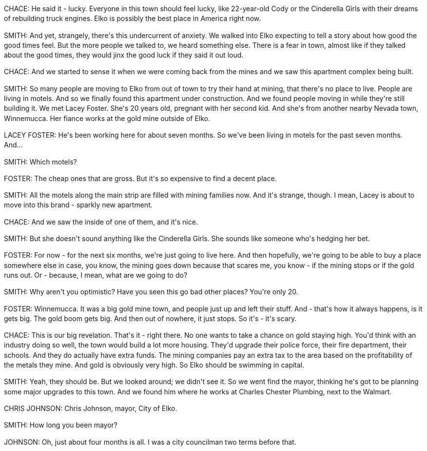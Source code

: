 CHACE: He said it - lucky. Everyone in this town should feel lucky, like 22-year-old Cody or the Cinderella Girls with their dreams of rebuilding truck engines. Elko is possibly the best place in America right now.

SMITH: And yet, strangely, there's this undercurrent of anxiety. We walked into Elko expecting to tell a story about how good the good times feel. But the more people we talked to, we heard something else. There is a fear in town, almost like if they talked about the good times, they would jinx the good luck if they said it out loud.

CHACE: And we started to sense it when we were coming back from the mines and we saw this apartment complex being built.

SMITH: So many people are moving to Elko from out of town to try their hand at mining, that there's no place to live. People are living in motels. And so we finally found this apartment under construction. And we found people moving in while they're still building it. We met Lacey Foster. She's 20 years old, pregnant with her second kid. And she's from another nearby Nevada town, Winnemucca. Her fiance works at the gold mine outside of Elko.

LACEY FOSTER: He's been working here for about seven months. So we've been living in motels for the past seven months. And...

SMITH: Which motels?

FOSTER: The cheap ones that are gross. But it's so expensive to find a decent place.

SMITH: All the motels along the main strip are filled with mining families now. And it's strange, though. I mean, Lacey is about to move into this brand - sparkly new apartment.

CHACE: And we saw the inside of one of them, and it's nice.

SMITH: But she doesn't sound anything like the Cinderella Girls. She sounds like someone who's hedging her bet.

FOSTER: For now - for the next six months, we're just going to live here. And then hopefully, we're going to be able to buy a place somewhere else in case, you know, the mining goes down because that scares me, you know - if the mining stops or if the gold runs out. Or - because, I mean, what are we going to do?

SMITH: Why aren't you optimistic? Have you seen this go bad other places? You're only 20.

FOSTER: Winnemucca. It was a big gold mine town, and people just up and left their stuff. And - that's how it always happens, is it gets big. The gold boom gets big. And then out of nowhere, it just stops. So it's - it's scary.

CHACE: This is our big revelation. That's it - right there. No one wants to take a chance on gold staying high. You'd think with an industry doing so well, the town would build a lot more housing. They'd upgrade their police force, their fire department, their schools. And they do actually have extra funds. The mining companies pay an extra tax to the area based on the profitability of the metals they mine. And gold is obviously very high. So Elko should be swimming in capital.

SMITH: Yeah, they should be. But we looked around; we didn't see it. So we went find the mayor, thinking he's got to be planning some major upgrades to this town. And we found him where he works at Charles Chester Plumbing, next to the Walmart.

CHRIS JOHNSON: Chris Johnson, mayor, City of Elko.

SMITH: How long you been mayor?

JOHNSON: Oh, just about four months is all. I was a city councilman two terms before that.

